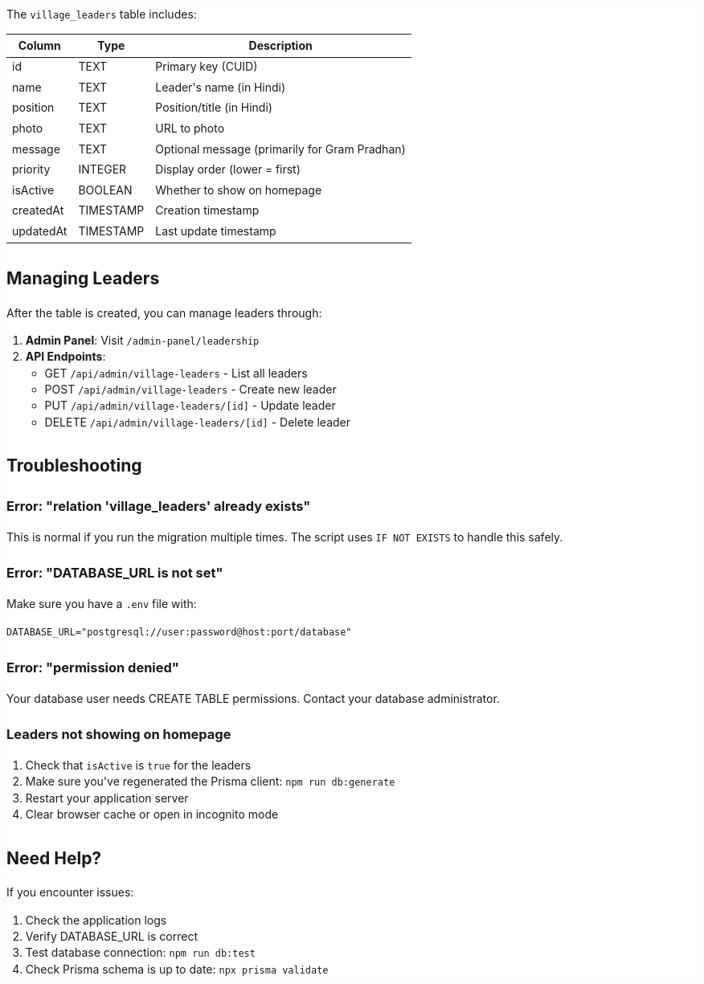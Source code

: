 The `village_leaders` table includes:

| Column | Type | Description |
|--------|------|-------------|
| id | TEXT | Primary key (CUID) |
| name | TEXT | Leader's name (in Hindi) |
| position | TEXT | Position/title (in Hindi) |
| photo | TEXT | URL to photo |
| message | TEXT | Optional message (primarily for Gram Pradhan) |
| priority | INTEGER | Display order (lower = first) |
| isActive | BOOLEAN | Whether to show on homepage |
| createdAt | TIMESTAMP | Creation timestamp |
| updatedAt | TIMESTAMP | Last update timestamp |

## Managing Leaders

After the table is created, you can manage leaders through:

1. **Admin Panel**: Visit `/admin-panel/leadership`
2. **API Endpoints**: 
   - GET `/api/admin/village-leaders` - List all leaders
   - POST `/api/admin/village-leaders` - Create new leader
   - PUT `/api/admin/village-leaders/[id]` - Update leader
   - DELETE `/api/admin/village-leaders/[id]` - Delete leader

## Troubleshooting

### Error: "relation 'village_leaders' already exists"
This is normal if you run the migration multiple times. The script uses `IF NOT EXISTS` to handle this safely.

### Error: "DATABASE_URL is not set"
Make sure you have a `.env` file with:
```
DATABASE_URL="postgresql://user:password@host:port/database"
```

### Error: "permission denied"
Your database user needs CREATE TABLE permissions. Contact your database administrator.

### Leaders not showing on homepage
1. Check that `isActive` is `true` for the leaders
2. Make sure you've regenerated the Prisma client: `npm run db:generate`
3. Restart your application server
4. Clear browser cache or open in incognito mode

## Need Help?

If you encounter issues:
1. Check the application logs
2. Verify DATABASE_URL is correct
3. Test database connection: `npm run db:test`
4. Check Prisma schema is up to date: `npx prisma validate`
